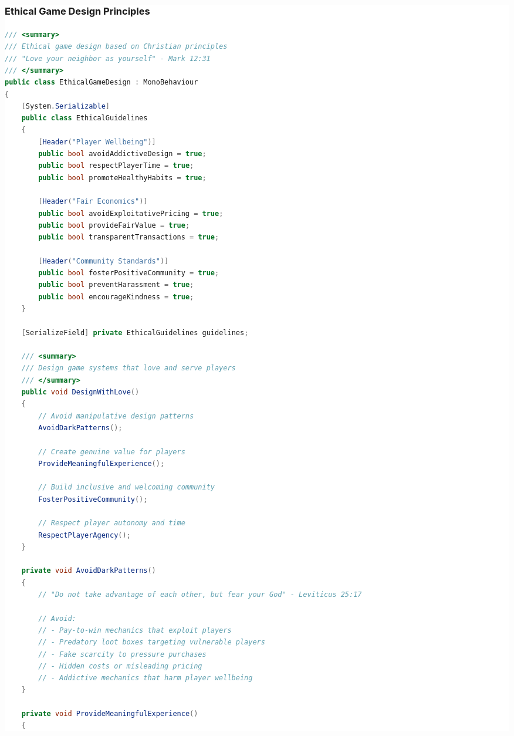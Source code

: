 ### Ethical Game Design Principles

```csharp
/// <summary>
/// Ethical game design based on Christian principles
/// "Love your neighbor as yourself" - Mark 12:31
/// </summary>
public class EthicalGameDesign : MonoBehaviour
{
    [System.Serializable]
    public class EthicalGuidelines
    {
        [Header("Player Wellbeing")]
        public bool avoidAddictiveDesign = true;
        public bool respectPlayerTime = true;
        public bool promoteHealthyHabits = true;
        
        [Header("Fair Economics")]
        public bool avoidExploitativePricing = true;
        public bool provideFairValue = true;
        public bool transparentTransactions = true;
        
        [Header("Community Standards")]
        public bool fosterPositiveCommunity = true;
        public bool preventHarassment = true;
        public bool encourageKindness = true;
    }
    
    [SerializeField] private EthicalGuidelines guidelines;
    
    /// <summary>
    /// Design game systems that love and serve players
    /// </summary>
    public void DesignWithLove()
    {
        // Avoid manipulative design patterns
        AvoidDarkPatterns();
        
        // Create genuine value for players
        ProvideMeaningfulExperience();
        
        // Build inclusive and welcoming community
        FosterPositiveCommunity();
        
        // Respect player autonomy and time
        RespectPlayerAgency();
    }
    
    private void AvoidDarkPatterns()
    {
        // "Do not take advantage of each other, but fear your God" - Leviticus 25:17
        
        // Avoid:
        // - Pay-to-win mechanics that exploit players
        // - Predatory loot boxes targeting vulnerable players
        // - Fake scarcity to pressure purchases
        // - Hidden costs or misleading pricing
        // - Addictive mechanics that harm player wellbeing
    }
    
    private void ProvideMeaningfulExperience()
    {
```